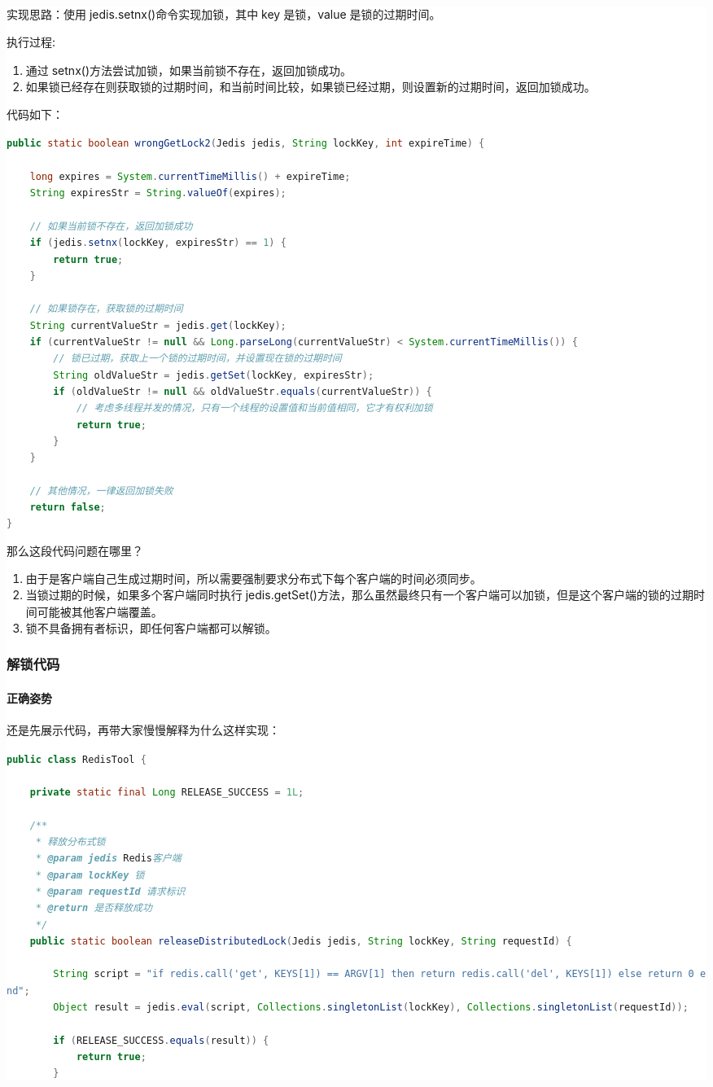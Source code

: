 实现思路：使用 jedis.setnx()命令实现加锁，其中 key 是锁，value 是锁的过期时间。

执行过程:

1. 通过 setnx()方法尝试加锁，如果当前锁不存在，返回加锁成功。
2. 如果锁已经存在则获取锁的过期时间，和当前时间比较，如果锁已经过期，则设置新的过期时间，返回加锁成功。

代码如下：
````java
public static boolean wrongGetLock2(Jedis jedis, String lockKey, int expireTime) {

    long expires = System.currentTimeMillis() + expireTime;
    String expiresStr = String.valueOf(expires);

    // 如果当前锁不存在，返回加锁成功
    if (jedis.setnx(lockKey, expiresStr) == 1) {
        return true;
    }

    // 如果锁存在，获取锁的过期时间
    String currentValueStr = jedis.get(lockKey);
    if (currentValueStr != null && Long.parseLong(currentValueStr) < System.currentTimeMillis()) {
        // 锁已过期，获取上一个锁的过期时间，并设置现在锁的过期时间
        String oldValueStr = jedis.getSet(lockKey, expiresStr);
        if (oldValueStr != null && oldValueStr.equals(currentValueStr)) {
            // 考虑多线程并发的情况，只有一个线程的设置值和当前值相同，它才有权利加锁
            return true;
        }
    }
        
    // 其他情况，一律返回加锁失败
    return false;
}
````
那么这段代码问题在哪里？

1. 由于是客户端自己生成过期时间，所以需要强制要求分布式下每个客户端的时间必须同步。 
2. 当锁过期的时候，如果多个客户端同时执行 jedis.getSet()方法，那么虽然最终只有一个客户端可以加锁，但是这个客户端的锁的过期时间可能被其他客户端覆盖。
3. 锁不具备拥有者标识，即任何客户端都可以解锁。

### 解锁代码
#### 正确姿势
还是先展示代码，再带大家慢慢解释为什么这样实现：

````java
public class RedisTool {

    private static final Long RELEASE_SUCCESS = 1L;

    /**
     * 释放分布式锁
     * @param jedis Redis客户端
     * @param lockKey 锁
     * @param requestId 请求标识
     * @return 是否释放成功
     */
    public static boolean releaseDistributedLock(Jedis jedis, String lockKey, String requestId) {

        String script = "if redis.call('get', KEYS[1]) == ARGV[1] then return redis.call('del', KEYS[1]) else return 0 end";
        Object result = jedis.eval(script, Collections.singletonList(lockKey), Collections.singletonList(requestId));

        if (RELEASE_SUCCESS.equals(result)) {
            return true;
        }
````